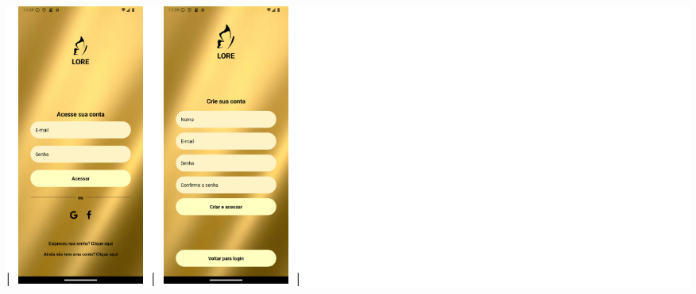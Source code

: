 | <img src="src/assets/tela de login.png " width="170px" height="350px"/> | <img src="src/assets/tela de cadastro.png " width="170px" height="350px"/> |